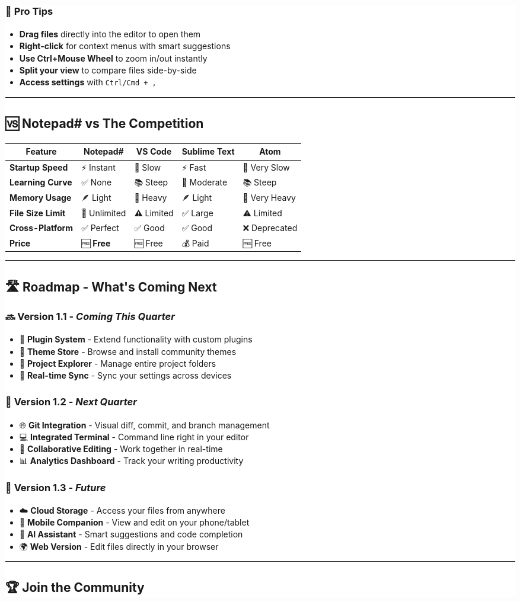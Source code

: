 ### 🎨 **Pro Tips**
- **Drag files** directly into the editor to open them
- **Right-click** for context menus with smart suggestions  
- **Use Ctrl+Mouse Wheel** to zoom in/out instantly
- **Split your view** to compare files side-by-side
- **Access settings** with `Ctrl/Cmd + ,`

---

## 🆚 **Notepad# vs The Competition**

| Feature | Notepad# | VS Code | Sublime Text | Atom |
|---------|----------|---------|--------------|------|
| **Startup Speed** | ⚡ Instant | 🐌 Slow | ⚡ Fast | 🐌 Very Slow |
| **Learning Curve** | ✅ None | 📚 Steep | 📖 Moderate | 📚 Steep |
| **Memory Usage** | 🪶 Light | 🐘 Heavy | 🪶 Light | 🐘 Very Heavy |
| **File Size Limit** | 🚀 Unlimited | ⚠️ Limited | ✅ Large | ⚠️ Limited |
| **Cross-Platform** | ✅ Perfect | ✅ Good | ✅ Good | ❌ Deprecated |
| **Price** | 🆓 **Free** | 🆓 Free | 💰 Paid | 🆓 Free |

---

## 🛣️ **Roadmap - What's Coming Next**

### 🔜 **Version 1.1** - *Coming This Quarter*
- 🔌 **Plugin System** - Extend functionality with custom plugins
- 🎨 **Theme Store** - Browse and install community themes
- 📁 **Project Explorer** - Manage entire project folders
- 🔄 **Real-time Sync** - Sync your settings across devices

### 🎯 **Version 1.2** - *Next Quarter*  
- 🌐 **Git Integration** - Visual diff, commit, and branch management
- 💻 **Integrated Terminal** - Command line right in your editor
- 🤝 **Collaborative Editing** - Work together in real-time
- 📊 **Analytics Dashboard** - Track your writing productivity

### 🚀 **Version 1.3** - *Future*
- ☁️ **Cloud Storage** - Access your files from anywhere
- 📱 **Mobile Companion** - View and edit on your phone/tablet  
- 🤖 **AI Assistant** - Smart suggestions and code completion
- 🌍 **Web Version** - Edit files directly in your browser

---

## 🏆 **Join the Community**
